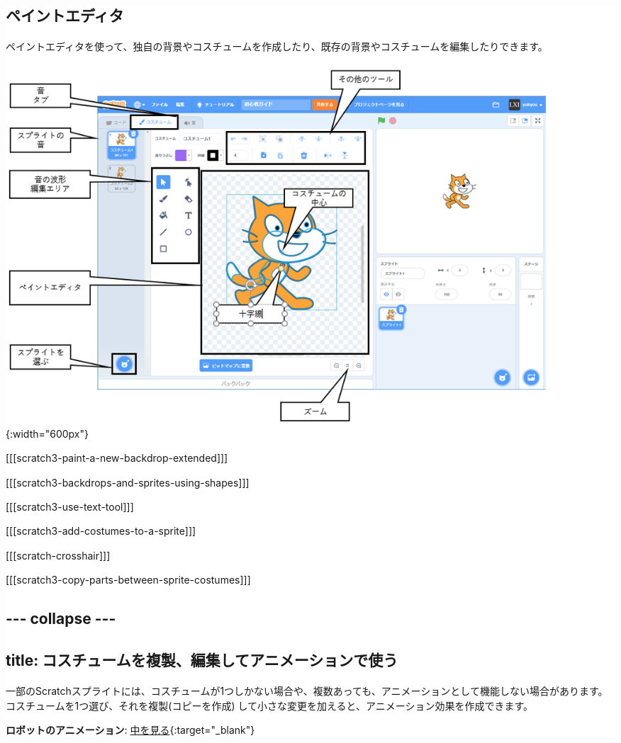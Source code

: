 ## ペイントエディタ

ペイントエディタを使って、独自の背景やコスチュームを作成したり、既存の背景やコスチュームを編集したりできます。

![コスチュームタブの注釈付きスクリーンショット](images/Scratch-Costume-tab.png){:width="600px"}

[[[scratch3-paint-a-new-backdrop-extended]]]

[[[scratch3-backdrops-and-sprites-using-shapes]]]

[[[scratch3-use-text-tool]]]

[[[scratch3-add-costumes-to-a-sprite]]]

[[[scratch-crosshair]]]

[[[scratch3-copy-parts-between-sprite-costumes]]]

--- collapse ---
---
title: コスチュームを複製、編集してアニメーションで使う
---

一部のScratchスプライトには、コスチュームが1つしかない場合や、複数あっても、アニメーションとして機能しない場合があります。 コスチュームを1つ選び、それを複製(コピーを作成) して小さな変更を加えると、アニメーション効果を作成できます。

**ロボットのアニメーション**: [中を見る](https://scratch.mit.edu/projects/436260207/editor){:target="_blank"}

<div class="scratch-preview">
  <iframe allowtransparency="true" width="485" height="402" src="https://scratch.mit.edu/projects/embed/436260207/?autostart=false" frameborder="0"></iframe>
</div>
